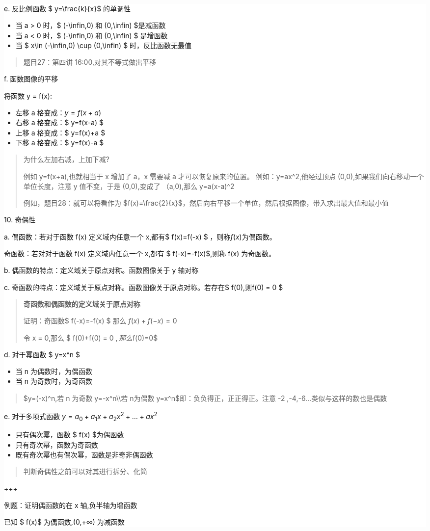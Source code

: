 e. 反比例函数 $ y=\frac{k}{x}$ 的单调性

- 当 a > 0 时，$ (-\infin,0) 和 (0,\infin) $是减函数
- 当 a < 0 时，$ (-\infin,0) 和 (0,\infin) $ 是增函数
- 当 $ x\in (-\infin,0) \cup (0,\infin) $ 时，反比函数无最值

> 题目27：第四讲 16:00,对其不等式做出平移

f. 函数图像的平移

将函数 y = f(x):

- 左移 a 格变成：$y=f(x+a)$
- 右移 a 格变成：$ y=f(x-a) $
- 上移 a 格变成：$ y=f(x)+a $
- 下移 a 格变成：$ y=f(x)-a $

> 为什么左加右减，上加下减?
>
> 例如 y=f(x+a),也就相当于 x 增加了 a，x 需要减 a 才可以恢复原来的位置。
> 例如：y=ax^2,他经过顶点 (0,0),如果我们向右移动一个单位长度，注意 y 值不变，于是 (0,0),变成了 （a,0),那么 y=a(x-a)^2
>
> 例如，题目28：就可以将看作为 $f(x)=\frac{2}{x}$，然后向右平移一个单位，然后根据图像，带入求出最大值和最小值

10\. 奇偶性

a. 偶函数：若对于函数 f(x) 定义域内任意一个 x,都有$ f(x)=f(-x) $ ，则称$f(x)$为偶函数。

奇函数：若对对于函数 f(x) 定义域内任意一个 x,都有 $ f(-x)=-f(x)$,则称 f(x) 为奇函数。

b. 偶函数的特点：定义域关于原点对称。函数图像关于 y 轴对称

c. 奇函数的特点：定义域关于原点对称。函数图像关于原点对称。若存在$ f(0),则f(0) = 0 $

> **奇函数和偶函数的定义域关于原点对称**
>
> 证明：奇函数$ f(-x)=-f(x) $ 那么 $f(x)+f(-x)=0$
>
> 令 x = 0,那么 $ f(0)+f(0) = 0 $,那么$f(0)=0$

d. 对于幂函数 $ y=x^n $ 

- 当 n 为偶数时，为偶函数
- 当 n 为奇数时，为奇函数

> $y=(-x)^n,若 n 为奇数 y=-x^n\\若 n为偶数 y=x^n$即：负负得正，正正得正。注意 -2 ,-4,-6…类似与这样的数也是偶数

e. 对于多项式函数 $y=a_0+a_1x+a_2x^2+…+ax^2$

- 只有偶次幂，函数 $ f(x) $为偶函数
- 只有奇次幂，函数为奇函数
- 既有奇次幂也有偶次幂，函数是非奇非偶函数

> 判断奇偶性之前可以对其进行拆分、化简

+++

例题：证明偶函数的在 x 轴,负半轴为增函数

已知 $ f(x)$ 为偶函数,(0,+&infin;) 为减函数
